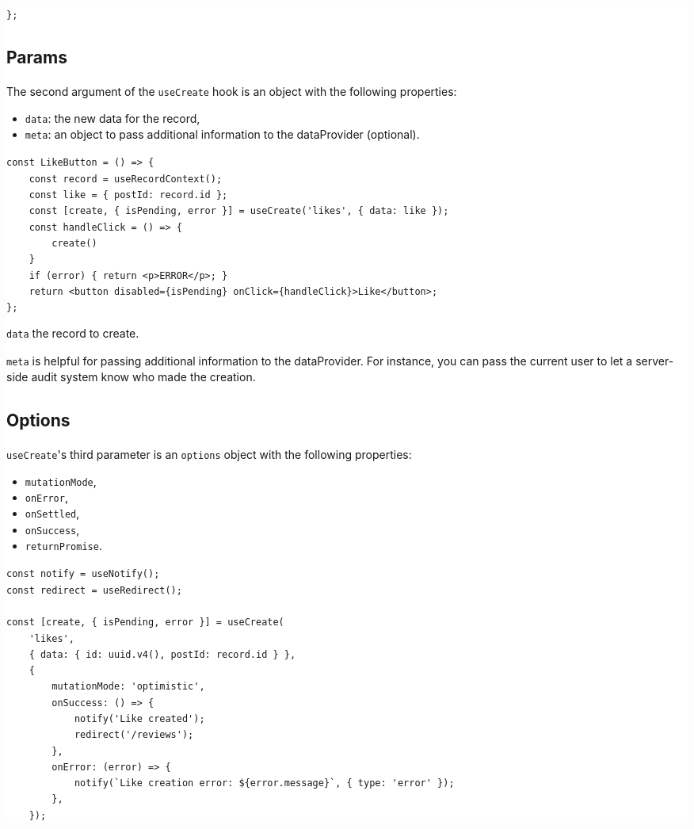 ```tsx
};
```

## Params

The second argument of the `useCreate` hook is an object with the following properties:

- `data`: the new data for the record,
- `meta`: an object to pass additional information to the dataProvider (optional).

```tsx
const LikeButton = () => {
    const record = useRecordContext();
    const like = { postId: record.id };
    const [create, { isPending, error }] = useCreate('likes', { data: like });
    const handleClick = () => {
        create()
    }
    if (error) { return <p>ERROR</p>; }
    return <button disabled={isPending} onClick={handleClick}>Like</button>;
};
```

`data` the record to create.

`meta` is helpful for passing additional information to the dataProvider. For instance, you can pass the current user to let a server-side audit system know who made the creation.

## Options

`useCreate`'s third parameter is an `options` object with the following properties:

- `mutationMode`,
- `onError`,
- `onSettled`,
- `onSuccess`,
- `returnPromise`.

```tsx
const notify = useNotify();
const redirect = useRedirect();

const [create, { isPending, error }] = useCreate(
    'likes',
    { data: { id: uuid.v4(), postId: record.id } },
    {
        mutationMode: 'optimistic',
        onSuccess: () => {
            notify('Like created');
            redirect('/reviews');
        },
        onError: (error) => {
            notify(`Like creation error: ${error.message}`, { type: 'error' });
        },
    });

```
